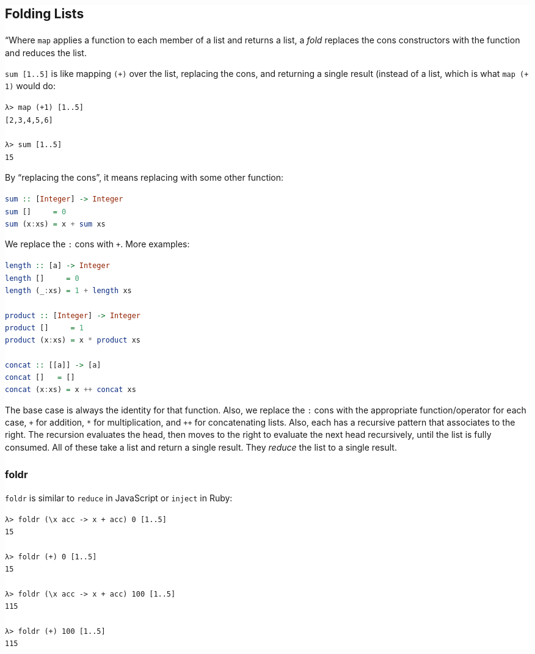 ## Folding Lists

“Where `map` applies a function to each member of a list and returns a list, a *fold* replaces the cons constructors with the function and reduces the list.

`sum [1..5]` is like mapping `(+)` over the list, replacing the cons, and returning a single result (instead of a list, which is what `map (+1)` would do:

```GHCi
λ> map (+1) [1..5]
[2,3,4,5,6]

λ> sum [1..5]
15 
```

By “replacing the cons”, it means replacing with some other function:

```hs
sum :: [Integer] -> Integer
sum []     = 0
sum (x:xs) = x + sum xs
```

We replace the `:` cons with `+`. More examples:

```hs
length :: [a] -> Integer
length []     = 0
length (_:xs) = 1 + length xs

product :: [Integer] -> Integer
product []     = 1
product (x:xs) = x * product xs

concat :: [[a]] -> [a]
concat []   = []
concat (x:xs) = x ++ concat xs
```

The base case is always the identity for that function. Also, we replace the `:` cons with the appropriate function/operator for each case, `+` for addition, `*` for multiplication, and `++` for concatenating lists. Also, each has a recursive pattern that associates to the right. The recursion evaluates the head, then moves to the right to evaluate the next head recursively, until the list is fully consumed. All of these take a list and return a single result. They *reduce* the list to a single result.

### foldr

`foldr` is similar to `reduce` in JavaScript or `inject` in Ruby:

```HGCi
λ> foldr (\x acc -> x + acc) 0 [1..5]
15

λ> foldr (+) 0 [1..5]
15

λ> foldr (\x acc -> x + acc) 100 [1..5]
115

λ> foldr (+) 100 [1..5]
115
```
